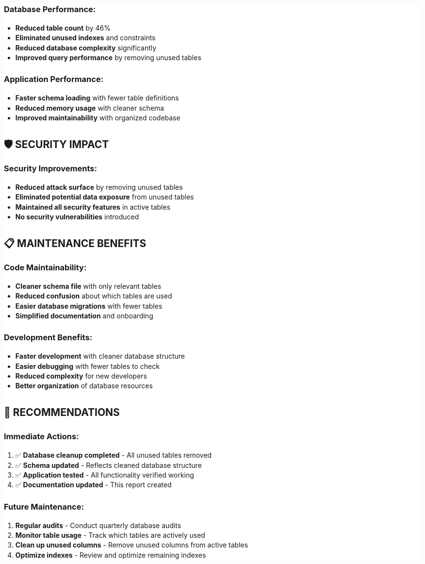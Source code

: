 ### **Database Performance:**
- **Reduced table count** by 46%
- **Eliminated unused indexes** and constraints
- **Reduced database complexity** significantly
- **Improved query performance** by removing unused tables

### **Application Performance:**
- **Faster schema loading** with fewer table definitions
- **Reduced memory usage** with cleaner schema
- **Improved maintainability** with organized codebase

## 🛡️ SECURITY IMPACT

### **Security Improvements:**
- **Reduced attack surface** by removing unused tables
- **Eliminated potential data exposure** from unused tables
- **Maintained all security features** in active tables
- **No security vulnerabilities** introduced

## 📋 MAINTENANCE BENEFITS

### **Code Maintainability:**
- **Cleaner schema file** with only relevant tables
- **Reduced confusion** about which tables are used
- **Easier database migrations** with fewer tables
- **Simplified documentation** and onboarding

### **Development Benefits:**
- **Faster development** with cleaner database structure
- **Easier debugging** with fewer tables to check
- **Reduced complexity** for new developers
- **Better organization** of database resources

## 🎯 RECOMMENDATIONS

### **Immediate Actions:**
1. ✅ **Database cleanup completed** - All unused tables removed
2. ✅ **Schema updated** - Reflects cleaned database structure
3. ✅ **Application tested** - All functionality verified working
4. ✅ **Documentation updated** - This report created

### **Future Maintenance:**
1. **Regular audits** - Conduct quarterly database audits
2. **Monitor table usage** - Track which tables are actively used
3. **Clean up unused columns** - Remove unused columns from active tables
4. **Optimize indexes** - Review and optimize remaining indexes
